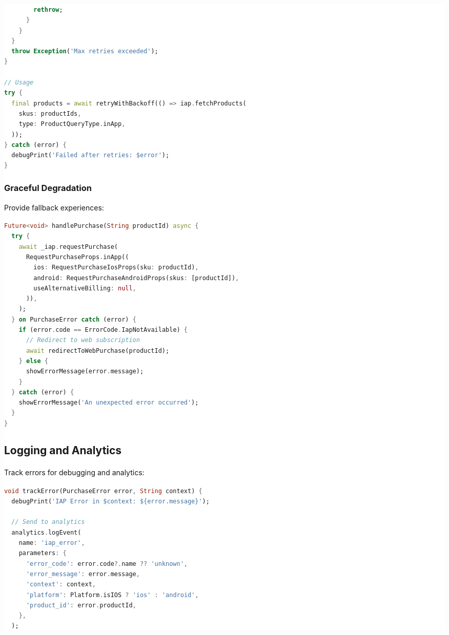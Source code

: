 ```dart
        rethrow;
      }
    }
  }
  throw Exception('Max retries exceeded');
}

// Usage
try {
  final products = await retryWithBackoff(() => iap.fetchProducts(
    skus: productIds,
    type: ProductQueryType.inApp,
  ));
} catch (error) {
  debugPrint('Failed after retries: $error');
}
```

### Graceful Degradation

Provide fallback experiences:

```dart
Future<void> handlePurchase(String productId) async {
  try {
    await _iap.requestPurchase(
      RequestPurchaseProps.inApp((
        ios: RequestPurchaseIosProps(sku: productId),
        android: RequestPurchaseAndroidProps(skus: [productId]),
        useAlternativeBilling: null,
      )),
    );
  } on PurchaseError catch (error) {
    if (error.code == ErrorCode.IapNotAvailable) {
      // Redirect to web subscription
      await redirectToWebPurchase(productId);
    } else {
      showErrorMessage(error.message);
    }
  } catch (error) {
    showErrorMessage('An unexpected error occurred');
  }
}
```

## Logging and Analytics

Track errors for debugging and analytics:

```dart
void trackError(PurchaseError error, String context) {
  debugPrint('IAP Error in $context: ${error.message}');

  // Send to analytics
  analytics.logEvent(
    name: 'iap_error',
    parameters: {
      'error_code': error.code?.name ?? 'unknown',
      'error_message': error.message,
      'context': context,
      'platform': Platform.isIOS ? 'ios' : 'android',
      'product_id': error.productId,
    },
  );
```